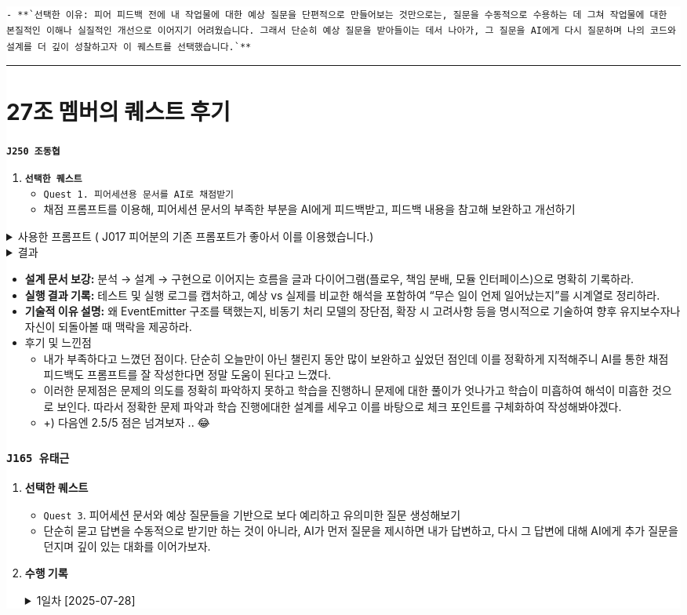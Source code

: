     - **`선택한 이유: 피어 피드백 전에 내 작업물에 대한 예상 질문을 단편적으로 만들어보는 것만으로는, 질문을 수동적으로 수용하는 데 그쳐 작업물에 대한 본질적인 이해나 실질적인 개선으로 이어지기 어려웠습니다. 그래서 단순히 예상 질문을 받아들이는 데서 나아가, 그 질문을 AI에게 다시 질문하며 나의 코드와 설계를 더 깊이 성찰하고자 이 퀘스트를 선택했습니다.`**

---

# 27조 멤버의 퀘스트 후기

**`J250 조동협`**

1. **`선택한 퀘스트`**
    - `Quest 1. 피어세션용 문서를 AI로 채점받기`
    - 채점 프롬프트를 이용해, 피어세션 문서의 부족한 부분을 AI에게 피드백받고, 피드백 내용을 참고해 보완하고 개선하기
<details><summary>사용한 프롬프트 (  J017 피어분의 기존 프롬포트가 좋아서 이를 이용했습니다.)</summary></details>
<details><summary>결과</summary></details>

- **설계 문서 보강:** 분석 → 설계 → 구현으로 이어지는 흐름을 글과 다이어그램(플로우, 책임 분배, 모듈 인터페이스)으로 명확히 기록하라.
- **실행 결과 기록:** 테스트 및 실행 로그를 캡처하고, 예상 vs 실제를 비교한 해석을 포함하여 “무슨 일이 언제 일어났는지”를 시계열로 정리하라.
- **기술적 이유 설명:** 왜 EventEmitter 구조를 택했는지, 비동기 처리 모델의 장단점, 확장 시 고려사항 등을 명시적으로 기술하여 향후 유지보수자나 자신이 되돌아볼 때 맥락을 제공하라.
- 후기 및 느낀점
    - 내가 부족하다고 느꼈던 점이다. 단순히 오늘만이 아닌 챌린지 동안 많이 보완하고 싶었던 점인데 이를 정확하게 지적해주니 AI를 통한 채점 피드백도 프롬프트를 잘 작성한다면 정말 도움이 된다고 느꼈다.
    - 이러한 문제점은 문제의 의도를 정확히 파악하지 못하고 학습을 진행하니 문제에 대한 풀이가 엇나가고 학습이 미흡하여 해석이 미흡한 것으로 보인다. 따라서 정확한 문제 파악과 학습 진행에대한 설계를 세우고 이를 바탕으로 체크 포인트를 구체화하여 작성해봐야겠다.
    - +) 다음엔 2.5/5 점은 넘겨보자 .. 😂
 
### **`J165 유태근`**
1. **선택한 퀘스트**
    - `Quest 3`. 피어세션 문서와 예상 질문들을 기반으로 보다 예리하고 유의미한 질문 생성해보기
    - 단순히 묻고 답변을 수동적으로 받기만 하는 것이 아니라, AI가 먼저 질문을 제시하면 내가 답변하고, 다시 그 답변에 대해 AI에게 추가 질문을 던지며 깊이 있는 대화를 이어가보자.

2. **수행 기록**
    <details>
    <summary>1일차 [2025-07-28]</summary>
    <h3>▶️ 진행</h3>

    - AI에게 "비동기 처리 문법, 병렬처리, 스레드, 이벤트 큐, Promise, EventEmitter 등 이 주제에 대해 피어세션에서 나올만한 질문들을 알려줘"라고 요청함.

    - AI가 제시한 질문 리스트에 대해 하나씩 답변하고, AI로부터 답변에 대한 피드백과 보완 설명을 받으며 학습함.

    <h3>✅ 결과</h3>

    AI가 제시한 주요 질문 예시:

        “비동기 처리와 동기 처리의 차이는 무엇인가요?”

        “Promise가 무엇이고, 어떻게 활용되나요?”

        “EventEmitter의 역할과 동작 원리는 무엇인가요?”

    내가 "Promise는 비동기 작업의 결과를 나타내는 객체로, then과 catch를 통해 후속 처리를 연결할 수 있습니다"라고 답변하자,

    AI 피드백:
    <blockquote>정확한 설명이며입니다. 추가로 Promise 상태(state)와 체이닝 개념도 이해하면 좋습니다</blockquote>
    <h3>💡 회고</h3>
    질문을 먼저 받고 답변하며 피드백을 받으니, 단순 암기가 아닌 개념의 핵심과 세부를 동시에 잡을 수 있어 효과적인 학습이었다. 앞으로도 이런 방식으로 준비하면 피어세션에서 더 자신감을 가질 수 있을 것 같다.
    </details>
